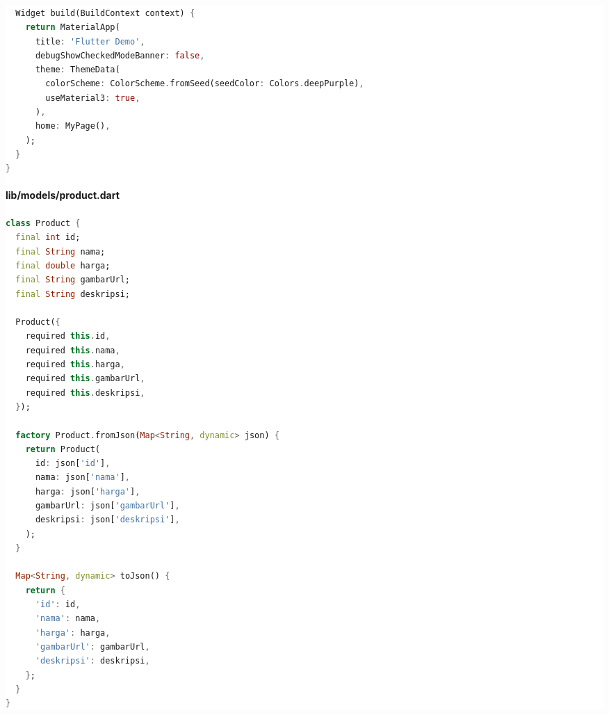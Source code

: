 ```dart
  Widget build(BuildContext context) {
    return MaterialApp(
      title: 'Flutter Demo',
      debugShowCheckedModeBanner: false,
      theme: ThemeData(
        colorScheme: ColorScheme.fromSeed(seedColor: Colors.deepPurple),
        useMaterial3: true,
      ),
      home: MyPage(),
    );
  }
}
```

#### lib/models/product.dart
```dart
class Product {
  final int id;
  final String nama;
  final double harga;
  final String gambarUrl;
  final String deskripsi;

  Product({
    required this.id,
    required this.nama,
    required this.harga,
    required this.gambarUrl,
    required this.deskripsi,
  });

  factory Product.fromJson(Map<String, dynamic> json) {
    return Product(
      id: json['id'],
      nama: json['nama'],
      harga: json['harga'],
      gambarUrl: json['gambarUrl'],
      deskripsi: json['deskripsi'],
    );
  }

  Map<String, dynamic> toJson() {
    return {
      'id': id,
      'nama': nama,
      'harga': harga,
      'gambarUrl': gambarUrl,
      'deskripsi': deskripsi,
    };
  }
}
```
